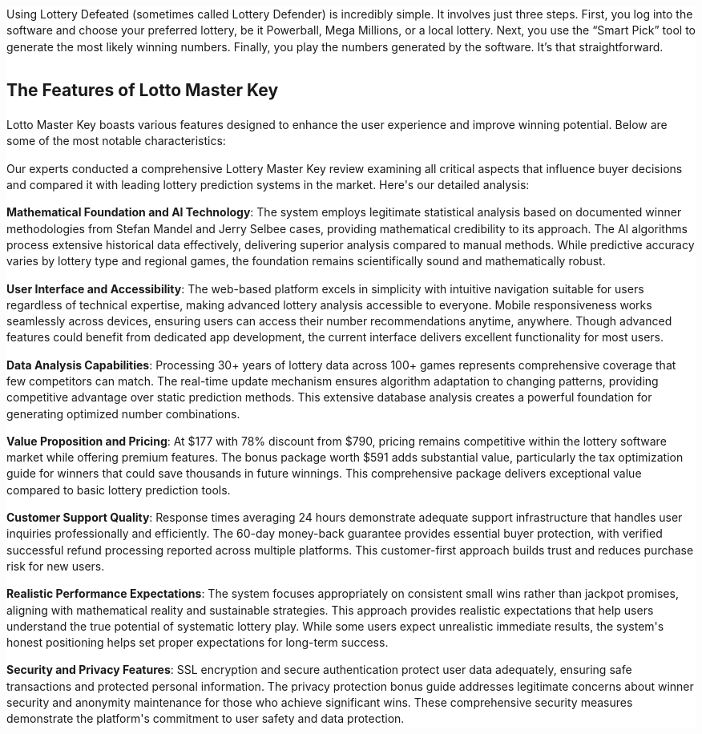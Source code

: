 Using Lottery Defeated (sometimes called Lottery Defender) is incredibly simple. It involves just three steps. First, you log into the software and choose your preferred lottery, be it Powerball, Mega Millions, or a local lottery. Next, you use the “Smart Pick” tool to generate the most likely winning numbers. Finally, you play the numbers generated by the software. It’s that straightforward.

**The Features of Lotto Master Key**
------------------------------------

Lotto Master Key boasts various features designed to enhance the user experience and improve winning potential. Below are some of the most notable characteristics:

Our experts conducted a comprehensive Lottery Master Key review examining all critical aspects that influence buyer decisions and compared it with leading lottery prediction systems in the market. Here's our detailed analysis:

**Mathematical Foundation and AI Technology**: The system employs legitimate statistical analysis based on documented winner methodologies from Stefan Mandel and Jerry Selbee cases, providing mathematical credibility to its approach. The AI algorithms process extensive historical data effectively, delivering superior analysis compared to manual methods. While predictive accuracy varies by lottery type and regional games, the foundation remains scientifically sound and mathematically robust.

**User Interface and Accessibility**: The web-based platform excels in simplicity with intuitive navigation suitable for users regardless of technical expertise, making advanced lottery analysis accessible to everyone. Mobile responsiveness works seamlessly across devices, ensuring users can access their number recommendations anytime, anywhere. Though advanced features could benefit from dedicated app development, the current interface delivers excellent functionality for most users.

**Data Analysis Capabilities**: Processing 30+ years of lottery data across 100+ games represents comprehensive coverage that few competitors can match. The real-time update mechanism ensures algorithm adaptation to changing patterns, providing competitive advantage over static prediction methods. This extensive database analysis creates a powerful foundation for generating optimized number combinations.

**Value Proposition and Pricing**: At $177 with 78% discount from $790, pricing remains competitive within the lottery software market while offering premium features. The bonus package worth $591 adds substantial value, particularly the tax optimization guide for winners that could save thousands in future winnings. This comprehensive package delivers exceptional value compared to basic lottery prediction tools.

**Customer Support Quality**: Response times averaging 24 hours demonstrate adequate support infrastructure that handles user inquiries professionally and efficiently. The 60-day money-back guarantee provides essential buyer protection, with verified successful refund processing reported across multiple platforms. This customer-first approach builds trust and reduces purchase risk for new users.

**Realistic Performance Expectations**: The system focuses appropriately on consistent small wins rather than jackpot promises, aligning with mathematical reality and sustainable strategies. This approach provides realistic expectations that help users understand the true potential of systematic lottery play. While some users expect unrealistic immediate results, the system's honest positioning helps set proper expectations for long-term success.

**Security and Privacy Features**: SSL encryption and secure authentication protect user data adequately, ensuring safe transactions and protected personal information. The privacy protection bonus guide addresses legitimate concerns about winner security and anonymity maintenance for those who achieve significant wins. These comprehensive security measures demonstrate the platform's commitment to user safety and data protection.
